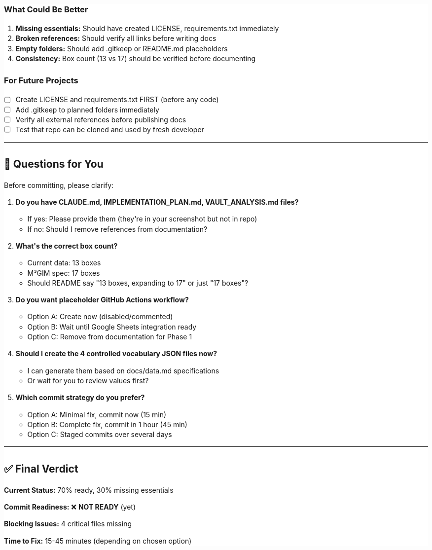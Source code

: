 ### What Could Be Better

1. **Missing essentials:** Should have created LICENSE, requirements.txt immediately
2. **Broken references:** Should verify all links before writing docs
3. **Empty folders:** Should add .gitkeep or README.md placeholders
4. **Consistency:** Box count (13 vs 17) should be verified before documenting

### For Future Projects

- [ ] Create LICENSE and requirements.txt FIRST (before any code)
- [ ] Add .gitkeep to planned folders immediately
- [ ] Verify all external references before publishing docs
- [ ] Test that repo can be cloned and used by fresh developer

---

## 🤔 Questions for You

Before committing, please clarify:

1. **Do you have CLAUDE.md, IMPLEMENTATION_PLAN.md, VAULT_ANALYSIS.md files?**
   - If yes: Please provide them (they're in your screenshot but not in repo)
   - If no: Should I remove references from documentation?

2. **What's the correct box count?**
   - Current data: 13 boxes
   - M³GIM spec: 17 boxes
   - Should README say "13 boxes, expanding to 17" or just "17 boxes"?

3. **Do you want placeholder GitHub Actions workflow?**
   - Option A: Create now (disabled/commented)
   - Option B: Wait until Google Sheets integration ready
   - Option C: Remove from documentation for Phase 1

4. **Should I create the 4 controlled vocabulary JSON files now?**
   - I can generate them based on docs/data.md specifications
   - Or wait for you to review values first?

5. **Which commit strategy do you prefer?**
   - Option A: Minimal fix, commit now (15 min)
   - Option B: Complete fix, commit in 1 hour (45 min)
   - Option C: Staged commits over several days

---

## ✅ Final Verdict

**Current Status:** 70% ready, 30% missing essentials

**Commit Readiness:** ❌ **NOT READY** (yet)

**Blocking Issues:** 4 critical files missing

**Time to Fix:** 15-45 minutes (depending on chosen option)

